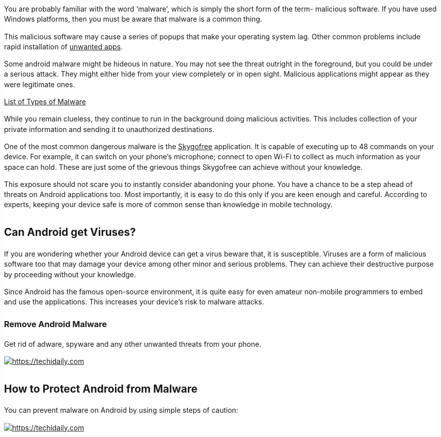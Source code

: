You are probably familiar with the word ‘malware’, which is simply the short form of the term- malicious software. If you have used Windows platforms, then you must be aware that malware is a common thing.

This malicious software may cause a series of popups that make your operating system lag. Other common problems include rapid installation of [unwanted apps](https://tools.techidaily.com/malwarefox/products/).

Some android malware might be hideous in nature. You may not see the threat outright in the foreground, but you could be under a serious attack. They might either hide from your view completely or in open sight. Malicious applications might appear as they were legitimate ones.

[List of Types of Malware](https://tools.techidaily.com/malwarefox/products/)

While you remain clueless, they continue to run in the background doing malicious activities. This includes collection of your private information and sending it to unauthorized destinations.

One of the most common dangerous malware is the [Skygofree](https://www.csoonline.com/article/3248825/security/skygofree-powerful-android-spyware-with-advanced-surveillance-tools.html) application. It is capable of executing up to 48 commands on your device. For example, it can switch on your phone’s microphone; connect to open Wi-Fi to collect as much information as your space can hold. These are just some of the grievous things Skygofree can achieve without your knowledge.

This exposure should not scare you to instantly consider abandoning your phone. You have a chance to be a step ahead of threats on Android applications too. Most importantly, it is easy to do this only if you are keen enough and careful. According to experts, keeping your device safe is more of common sense than knowledge in mobile technology.

## Can Android get Viruses?

If you are wondering whether your Android device can get a virus beware that, it is susceptible. Viruses are a form of malicious software too that may damage your device among other minor and serious problems. They can achieve their destructive purpose by proceeding without your knowledge.

Since Android has the famous open-source environment, it is quite easy for even amateur non-mobile programmers to embed and use the applications. This increases your device’s risk to malware attacks.

### ​Remove Android Malware

​Get rid of adware, spyware and any other unwanted threats from your phone.


<a href="https://aligracehair.sjv.io/c/5597632/1868499/19272" target="_top" id="1868499">
  <img src="//a.impactradius-go.com/display-ad/19272-1868499" border="0" alt="https://techidaily.com" width="728" height="90"/>
</a>
<img height="0" width="0" src="https://aligracehair.sjv.io/i/5597632/1868499/19272" style="position:absolute;visibility:hidden;" border="0" />


## ​How to Protect Android from Malware

You can prevent malware on Android by using simple steps of caution:


<a href="https://appsumo.8odi.net/c/5597632/2144273/7443" target="_top" id="2144273">
  <img src="//a.impactradius-go.com/display-ad/7443-2144273" border="0" alt="https://techidaily.com" width="728" height="90"/>
</a>
<img height="0" width="0" src="https://appsumo.8odi.net/i/5597632/2144273/7443" style="position:absolute;visibility:hidden;" border="0" />
